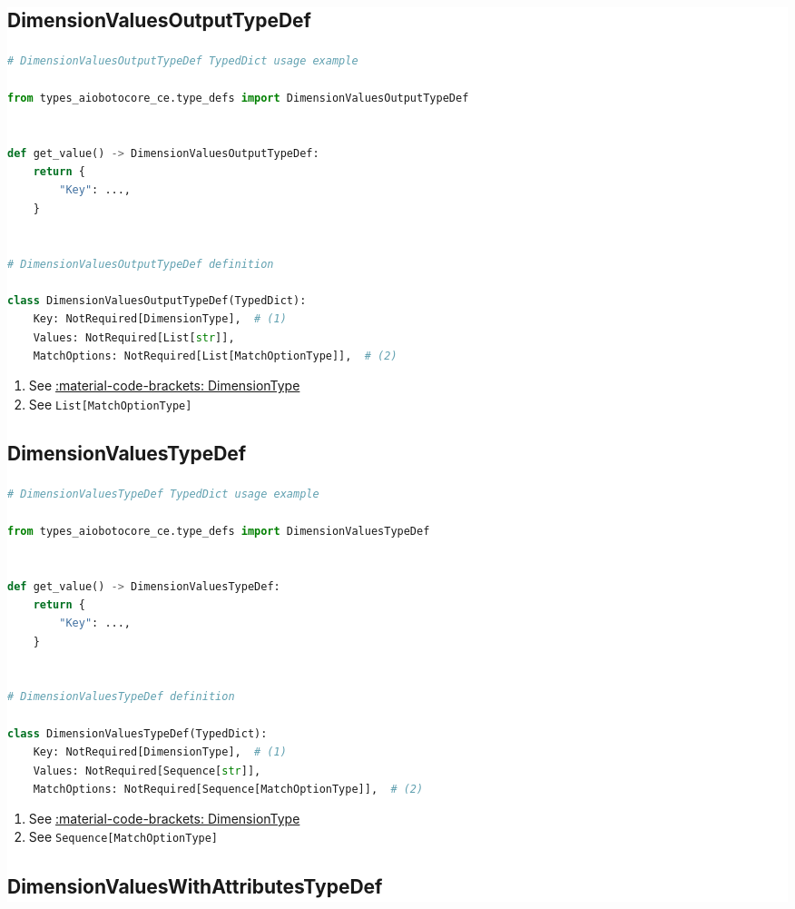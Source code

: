 

## DimensionValuesOutputTypeDef

```python
# DimensionValuesOutputTypeDef TypedDict usage example

from types_aiobotocore_ce.type_defs import DimensionValuesOutputTypeDef


def get_value() -> DimensionValuesOutputTypeDef:
    return {
        "Key": ...,
    }


# DimensionValuesOutputTypeDef definition

class DimensionValuesOutputTypeDef(TypedDict):
    Key: NotRequired[DimensionType],  # (1)
    Values: NotRequired[List[str]],
    MatchOptions: NotRequired[List[MatchOptionType]],  # (2)
```

1. See [:material-code-brackets: DimensionType](./literals.md#dimensiontype)
2. See `List[MatchOptionType]`

## DimensionValuesTypeDef

```python
# DimensionValuesTypeDef TypedDict usage example

from types_aiobotocore_ce.type_defs import DimensionValuesTypeDef


def get_value() -> DimensionValuesTypeDef:
    return {
        "Key": ...,
    }


# DimensionValuesTypeDef definition

class DimensionValuesTypeDef(TypedDict):
    Key: NotRequired[DimensionType],  # (1)
    Values: NotRequired[Sequence[str]],
    MatchOptions: NotRequired[Sequence[MatchOptionType]],  # (2)
```

1. See [:material-code-brackets: DimensionType](./literals.md#dimensiontype)
2. See `Sequence[MatchOptionType]`

## DimensionValuesWithAttributesTypeDef
